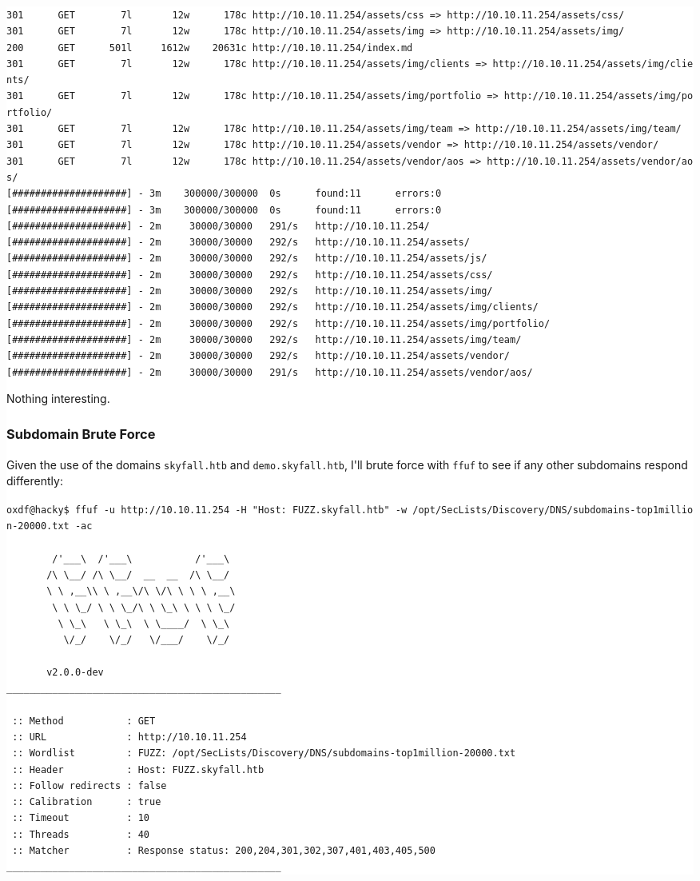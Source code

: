     301      GET        7l       12w      178c http://10.10.11.254/assets/css => http://10.10.11.254/assets/css/
    301      GET        7l       12w      178c http://10.10.11.254/assets/img => http://10.10.11.254/assets/img/
    200      GET      501l     1612w    20631c http://10.10.11.254/index.md
    301      GET        7l       12w      178c http://10.10.11.254/assets/img/clients => http://10.10.11.254/assets/img/clients/
    301      GET        7l       12w      178c http://10.10.11.254/assets/img/portfolio => http://10.10.11.254/assets/img/portfolio/
    301      GET        7l       12w      178c http://10.10.11.254/assets/img/team => http://10.10.11.254/assets/img/team/
    301      GET        7l       12w      178c http://10.10.11.254/assets/vendor => http://10.10.11.254/assets/vendor/
    301      GET        7l       12w      178c http://10.10.11.254/assets/vendor/aos => http://10.10.11.254/assets/vendor/aos/
    [####################] - 3m    300000/300000  0s      found:11      errors:0
    [####################] - 3m    300000/300000  0s      found:11      errors:0
    [####################] - 2m     30000/30000   291/s   http://10.10.11.254/
    [####################] - 2m     30000/30000   292/s   http://10.10.11.254/assets/
    [####################] - 2m     30000/30000   292/s   http://10.10.11.254/assets/js/
    [####################] - 2m     30000/30000   292/s   http://10.10.11.254/assets/css/
    [####################] - 2m     30000/30000   292/s   http://10.10.11.254/assets/img/
    [####################] - 2m     30000/30000   292/s   http://10.10.11.254/assets/img/clients/
    [####################] - 2m     30000/30000   292/s   http://10.10.11.254/assets/img/portfolio/
    [####################] - 2m     30000/30000   292/s   http://10.10.11.254/assets/img/team/
    [####################] - 2m     30000/30000   292/s   http://10.10.11.254/assets/vendor/
    [####################] - 2m     30000/30000   291/s   http://10.10.11.254/assets/vendor/aos/ 


Nothing interesting.

### Subdomain Brute Force

Given the use of the domains `skyfall.htb` and `demo.skyfall.htb`, I'll
brute force with `ffuf` to see if any other subdomains respond
differently:



    oxdf@hacky$ ffuf -u http://10.10.11.254 -H "Host: FUZZ.skyfall.htb" -w /opt/SecLists/Discovery/DNS/subdomains-top1million-20000.txt -ac

            /'___\  /'___\           /'___\       
           /\ \__/ /\ \__/  __  __  /\ \__/       
           \ \ ,__\\ \ ,__\/\ \/\ \ \ \ ,__\      
            \ \ \_/ \ \ \_/\ \ \_\ \ \ \ \_/      
             \ \_\   \ \_\  \ \____/  \ \_\       
              \/_/    \/_/   \/___/    \/_/       

           v2.0.0-dev
    ________________________________________________

     :: Method           : GET
     :: URL              : http://10.10.11.254
     :: Wordlist         : FUZZ: /opt/SecLists/Discovery/DNS/subdomains-top1million-20000.txt
     :: Header           : Host: FUZZ.skyfall.htb
     :: Follow redirects : false
     :: Calibration      : true
     :: Timeout          : 10
     :: Threads          : 40
     :: Matcher          : Response status: 200,204,301,302,307,401,403,405,500
    ________________________________________________
